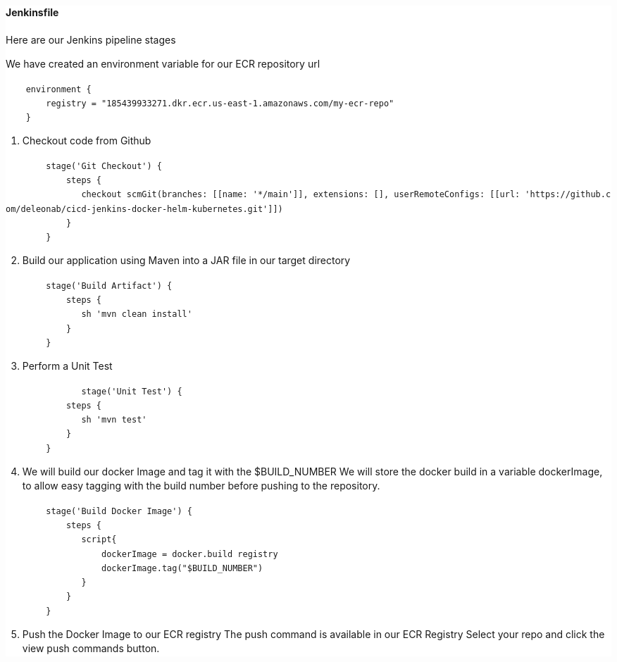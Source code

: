 #### Jenkinsfile

Here are our Jenkins pipeline stages

We have created an environment variable for our ECR repository url
```
    environment {
        registry = "185439933271.dkr.ecr.us-east-1.amazonaws.com/my-ecr-repo"
    }
```

1. Checkout code from Github

```
        stage('Git Checkout') {
            steps {
               checkout scmGit(branches: [[name: '*/main']], extensions: [], userRemoteConfigs: [[url: 'https://github.com/deleonab/cicd-jenkins-docker-helm-kubernetes.git']])
            }
        }
```


2.  Build our application using Maven into a JAR file in our target directory
```
        stage('Build Artifact') {
            steps {
               sh 'mvn clean install'
            }
        }
```

3. Perform a Unit Test
```
               stage('Unit Test') {
            steps {
               sh 'mvn test'
            }
        }
```
4. We will build our docker Image and tag it with the $BUILD_NUMBER
We will store the docker build in a variable dockerImage, to allow easy tagging with the build number before pushing to the repository.

```
        stage('Build Docker Image') {
            steps {
               script{
                   dockerImage = docker.build registry
                   dockerImage.tag("$BUILD_NUMBER")
               }
            }
        }
```
5. Push the Docker Image to our ECR registry
The push command is available in our ECR Registry
Select your repo and click the view push commands button.